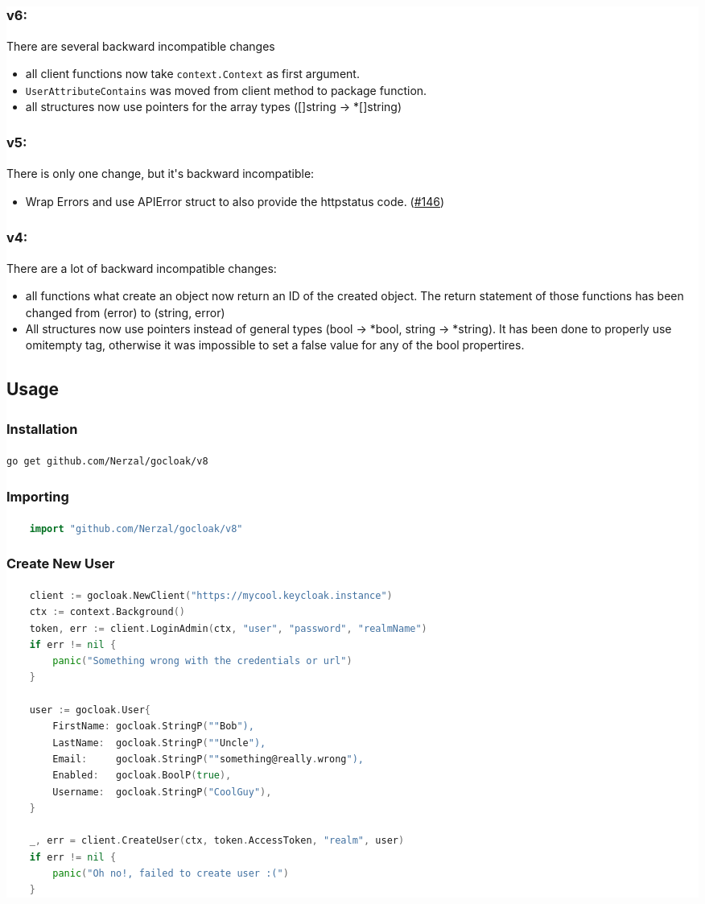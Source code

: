 ### v6:
There are several backward incompatible changes
* all client functions now take `context.Context` as first argument.
* `UserAttributeContains` was moved from client method to package function.
* all structures now use pointers for the array types ([]string -> *[]string)

### v5:
There is only one change, but it's backward incompatible:
* Wrap Errors and use APIError struct to also provide the httpstatus code. ([#146](https://github.com/Nerzal/gocloak/pull/146))

### v4:
There are a lot of backward incompatible changes:
* all functions what create an object now return an ID of the created object. The return statement of those functions has been changed from (error) to (string, error)
* All structures now use pointers instead of general types (bool -> *bool, string -> *string). It has been done to properly use omitempty tag, otherwise it was impossible to set a false value for any of the bool propertires.

## Usage

### Installation

```shell
go get github.com/Nerzal/gocloak/v8
```

### Importing

```go
	import "github.com/Nerzal/gocloak/v8"
```

### Create New User
```go
	client := gocloak.NewClient("https://mycool.keycloak.instance")
	ctx := context.Background()
	token, err := client.LoginAdmin(ctx, "user", "password", "realmName")
	if err != nil {
		panic("Something wrong with the credentials or url")
	}
	
	user := gocloak.User{
		FirstName: gocloak.StringP(""Bob"),
		LastName:  gocloak.StringP(""Uncle"),
		Email:     gocloak.StringP(""something@really.wrong"),
		Enabled:   gocloak.BoolP(true),
		Username:  gocloak.StringP("CoolGuy"),
	}

	_, err = client.CreateUser(ctx, token.AccessToken, "realm", user)
	if err != nil {
		panic("Oh no!, failed to create user :(")
	}
```
